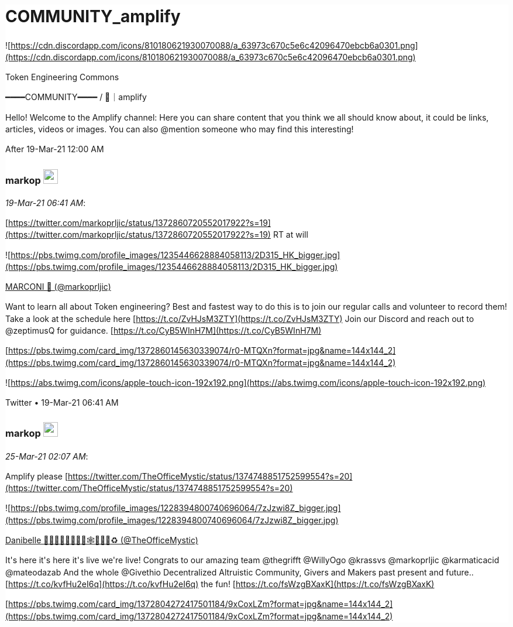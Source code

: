 # COMMUNITY_amplify

![https://cdn.discordapp.com/icons/810180621930070088/a_63973c670c5e6c42096470ebcb6a0301.png](https://cdn.discordapp.com/icons/810180621930070088/a_63973c670c5e6c42096470ebcb6a0301.png)

Token Engineering Commons

━━━━COMMUNITY━━━━ / 📢｜amplify

Hello! Welcome to the Amplify channel: Here you can share content that you think we all should know about, it could be links, articles, videos or images. You can also @mention someone who may find this interesting!

After 19-Mar-21 12:00 AM

<h3>markop <img src="https://cdn.discordapp.com/avatars/523401372188540939/569d4fffb49860ec5178c4a171c1dc4a.png" width=25 height=25></h3>

_19-Mar-21 06:41 AM_:

[https://twitter.com/markoprljic/status/1372860720552017922?s=19](https://twitter.com/markoprljic/status/1372860720552017922?s=19) RT at will

![https://pbs.twimg.com/profile_images/1235446628884058113/2D315_HK_bigger.jpg](https://pbs.twimg.com/profile_images/1235446628884058113/2D315_HK_bigger.jpg)

[MARCONI 🐙 (@markoprljic)](https://twitter.com/markoprljic)

Want to learn all about Token engineering? Best and fastest way to do this is to join our regular calls and volunteer to record them! Take a look at the schedule here [https://t.co/ZvHJsM3ZTY](https://t.co/ZvHJsM3ZTY) Join our Discord and reach out to @zeptimusQ for guidance. [https://t.co/CyB5WInH7M](https://t.co/CyB5WInH7M)

[https://pbs.twimg.com/card_img/1372860145630339074/r0-MTQXn?format=jpg&name=144x144_2](https://pbs.twimg.com/card_img/1372860145630339074/r0-MTQXn?format=jpg&name=144x144_2)

![https://abs.twimg.com/icons/apple-touch-icon-192x192.png](https://abs.twimg.com/icons/apple-touch-icon-192x192.png)

Twitter • 19-Mar-21 06:41 AM

<h3>markop <img src="https://cdn.discordapp.com/avatars/523401372188540939/569d4fffb49860ec5178c4a171c1dc4a.png" width=25 height=25></h3>

_25-Mar-21 02:07 AM_:

Amplify please [https://twitter.com/TheOfficeMystic/status/1374748851752599554?s=20](https://twitter.com/TheOfficeMystic/status/1374748851752599554?s=20)

![https://pbs.twimg.com/profile_images/1228394800740696064/7zJzwi8Z_bigger.jpg](https://pbs.twimg.com/profile_images/1228394800740696064/7zJzwi8Z_bigger.jpg)

[Danibelle 💞💃🌱🍄🐛🎶🧹🦋🕸🦉🍫🔮♻️ (@TheOfficeMystic)](https://twitter.com/TheOfficeMystic)

It's here it's here it's live we're live! Congrats to our amazing team @thegrifft @WillyOgo @krassvs @markoprljic @karmaticacid @mateodazab And the whole @Givethio Decentralized Altruistic Community, Givers and Makers past present and future.. [https://t.co/kvfHu2eI6q](https://t.co/kvfHu2eI6q) the fun! [https://t.co/fsWzgBXaxK](https://t.co/fsWzgBXaxK)

[https://pbs.twimg.com/card_img/1372804272417501184/9xCoxLZm?format=jpg&name=144x144_2](https://pbs.twimg.com/card_img/1372804272417501184/9xCoxLZm?format=jpg&name=144x144_2)
